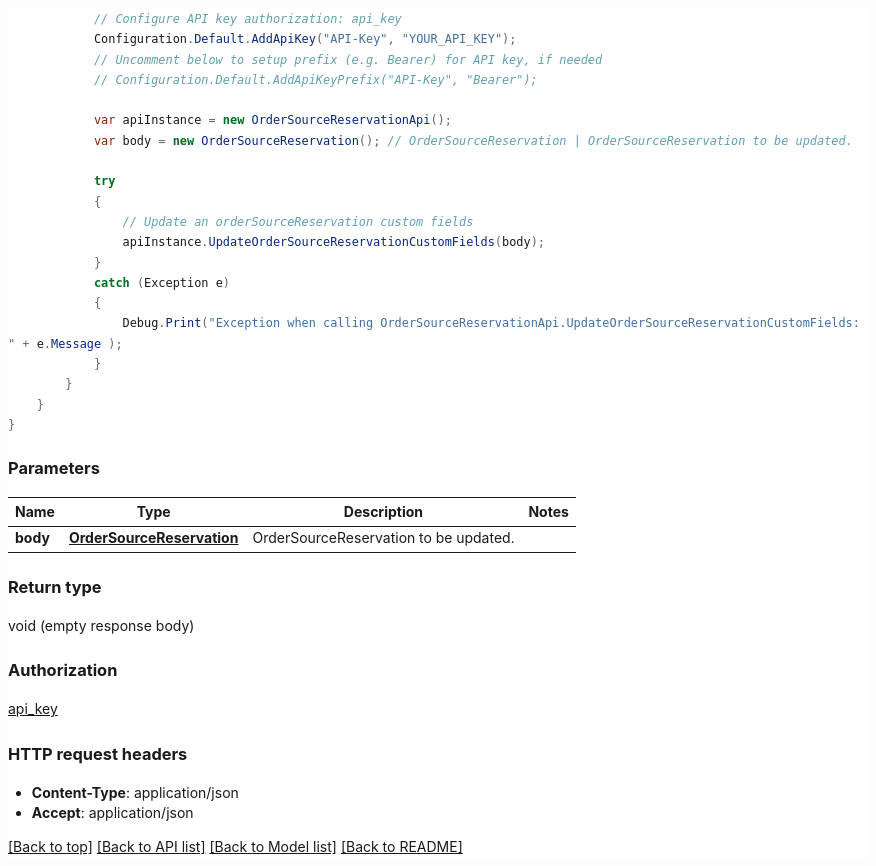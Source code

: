 ```csharp
            // Configure API key authorization: api_key
            Configuration.Default.AddApiKey("API-Key", "YOUR_API_KEY");
            // Uncomment below to setup prefix (e.g. Bearer) for API key, if needed
            // Configuration.Default.AddApiKeyPrefix("API-Key", "Bearer");

            var apiInstance = new OrderSourceReservationApi();
            var body = new OrderSourceReservation(); // OrderSourceReservation | OrderSourceReservation to be updated.

            try
            {
                // Update an orderSourceReservation custom fields
                apiInstance.UpdateOrderSourceReservationCustomFields(body);
            }
            catch (Exception e)
            {
                Debug.Print("Exception when calling OrderSourceReservationApi.UpdateOrderSourceReservationCustomFields: " + e.Message );
            }
        }
    }
}
```

### Parameters

Name | Type | Description  | Notes
------------- | ------------- | ------------- | -------------
 **body** | [**OrderSourceReservation**](OrderSourceReservation.md)| OrderSourceReservation to be updated. | 

### Return type

void (empty response body)

### Authorization

[api_key](../README.md#api_key)

### HTTP request headers

 - **Content-Type**: application/json
 - **Accept**: application/json

[[Back to top]](#) [[Back to API list]](../README.md#documentation-for-api-endpoints) [[Back to Model list]](../README.md#documentation-for-models) [[Back to README]](../README.md)

